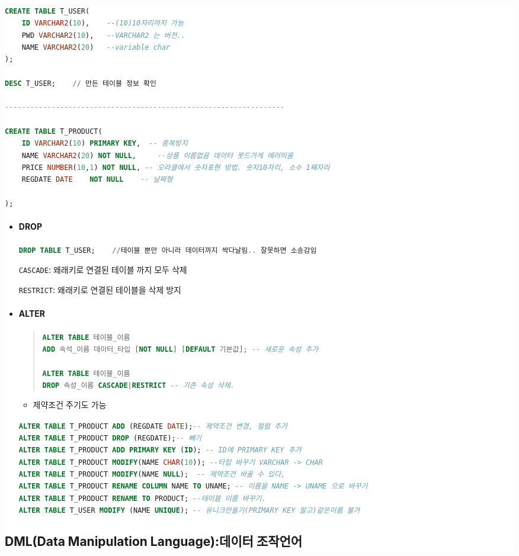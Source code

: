 ``` SQL
CREATE TABLE T_USER(
	ID VARCHAR2(10),    --(10)10자리까지 가능
    PWD VARCHAR2(10),	--VARCHAR2 는 버전..
    NAME VARCHAR2(20)	--variable char
);

DESC T_USER; 	// 만든 테이블 정보 확인 

------------------------------------------------------------------

CREATE TABLE T_PRODUCT(
	ID VARCHAR2(10) PRIMARY KEY,  -- 중복방지
    NAME VARCHAR2(20) NOT NULL,		--상품 이름없음 데이터 못드가게 에러띄움
    PRICE NUMBER(10,1) NOT NULL, -- 오라클에서 숫자표현 방법. 숫자10자리, 소수 1째자리
    REGDATE DATE	NOT NULL	-- 날짜형

);
```

- #### DROP

  ``` sQL
  DROP TABLE T_USER; 	//테이블 뿐만 아니라 데이터까지 싹다날림.. 잘못하면 소송감임 
  ```

  `CASCADE`: 왜래키로 연결된 테이블 까지 모두 삭제

  `RESTRICT`: 왜래키로 연결된 테이블을 삭제 방지

- #### ALTER

  > ```sql
  > ALTER TABLE 테이블_이름
  > ADD 속석_이름 데이터_타입 [NOT NULL] [DEFAULT 기본값]; -- 새로운 속성 추가
  > 
  > ALTER TABLE 테이블_이름
  > DROP 속성_이름 CASCADE|RESTRICT -- 기존 속성 삭제.
  > ```
  
  - 제약조건 주기도 가능
  
  ``` SQL
  ALTER TABLE T_PRODUCT ADD (REGDATE DATE);-- 제약조건 변경, 컬럼 추가
  ALTER TABLE T_PRODUCT DROP (REGDATE);-- 빼기
  ALTER TABLE T_PRODUCT ADD PRIMARY KEY (ID); -- ID에 PRIMARY KEY 추가
  ALTER TABLE T_PRODUCT MODIFY(NAME CHAR(10)); --타입 바꾸기 VARCHAR -> CHAR
  ALTER TABLE T_PRODUCT MODIFY(NAME NULL);  -- 제약조건 바꿀 수 있다,
  ALTER TABLE T_PRODUCT RENAME COLUMN NAME TO UNAME; -- 이름을 NAME -> UNAME 으로 바꾸기
  ALTER TABLE T_PRODUCT RENAME TO PRODUCT; --테이블 이름 바꾸기.
  ALTER TABLE T_USER MODIFY (NAME UNIQUE); -- 유니크만들기(PRIMARY KEY 말고)같은이름 불가
  ```
  
  



## DML(Data Manipulation Language):데이터 조작언어
